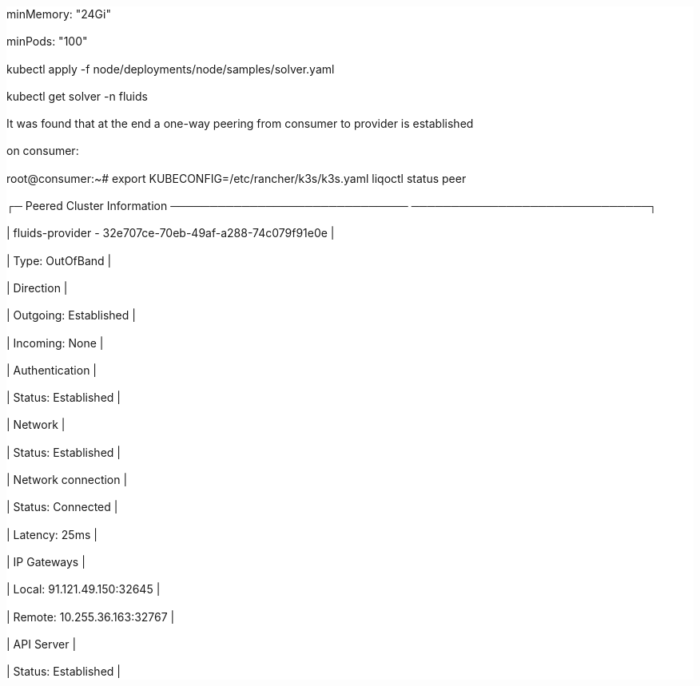 minMemory: "24Gi"

minPods: "100"

kubectl apply -f node/deployments/node/samples/solver.yaml

kubectl get solver -n fluids

It was found that at the end a one-way peering from consumer to provider is established

on consumer:

root@consumer:~# export KUBECONFIG=/etc/rancher/k3s/k3s.yaml liqoctl status peer

┌─ Peered Cluster Information ────────────────────────────── ──────────────────────────────┐

| fluids-provider - 32e707ce-70eb-49af-a288-74c079f91e0e |

| Type: OutOfBand |

| Direction |

| Outgoing: Established |

| Incoming: None |

| Authentication |

| Status: Established |

| Network |

| Status: Established |

| Network connection |

| Status: Connected |

| Latency: 25ms |

| IP Gateways |

| Local: 91.121.49.150:32645 |

| Remote: 10.255.36.163:32767 |

| API Server |

| Status: Established |
